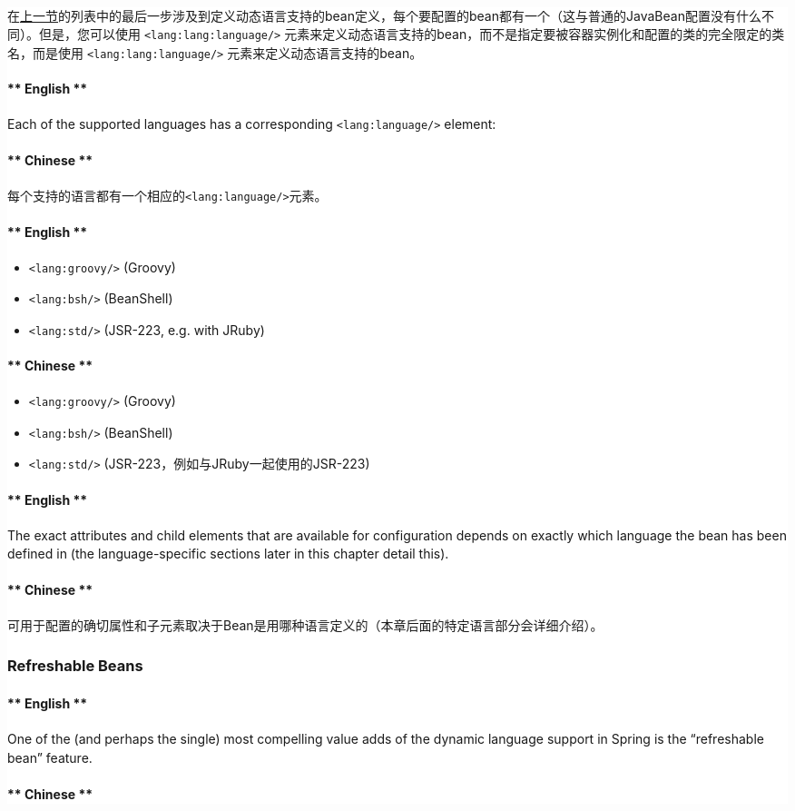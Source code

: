 在[上一节](https://docs.spring.io/spring/docs/5.2.6.RELEASE/spring-framework-reference/languages.html#dynamic-language-beans-concepts)的列表中的最后一步涉及到定义动态语言支持的bean定义，每个要配置的bean都有一个（这与普通的JavaBean配置没有什么不同）。但是，您可以使用 `<lang:lang:language/>` 元素来定义动态语言支持的bean，而不是指定要被容器实例化和配置的类的完全限定的类名，而是使用 `<lang:lang:language/>` 元素来定义动态语言支持的bean。






#### ** English **

Each of the supported languages has a corresponding `<lang:language/>` element:
#### ** Chinese **

每个支持的语言都有一个相应的`<lang:language/>`元素。






#### ** English **

- `<lang:groovy/>` (Groovy)

- `<lang:bsh/>` (BeanShell)

- `<lang:std/>` (JSR-223, e.g. with JRuby)

#### ** Chinese **

- `<lang:groovy/>` (Groovy)

- `<lang:bsh/>` (BeanShell)

- `<lang:std/>` (JSR-223，例如与JRuby一起使用的JSR-223)






#### ** English **

The exact attributes and child elements that are available for configuration depends on exactly which language the bean has been defined in (the language-specific sections later in this chapter detail this).
#### ** Chinese **

可用于配置的确切属性和子元素取决于Bean是用哪种语言定义的（本章后面的特定语言部分会详细介绍）。




### **Refreshable Beans** 



#### ** English **

One of the (and perhaps the single) most compelling value adds of the dynamic language support in Spring is the “refreshable bean” feature.
#### ** Chinese **
